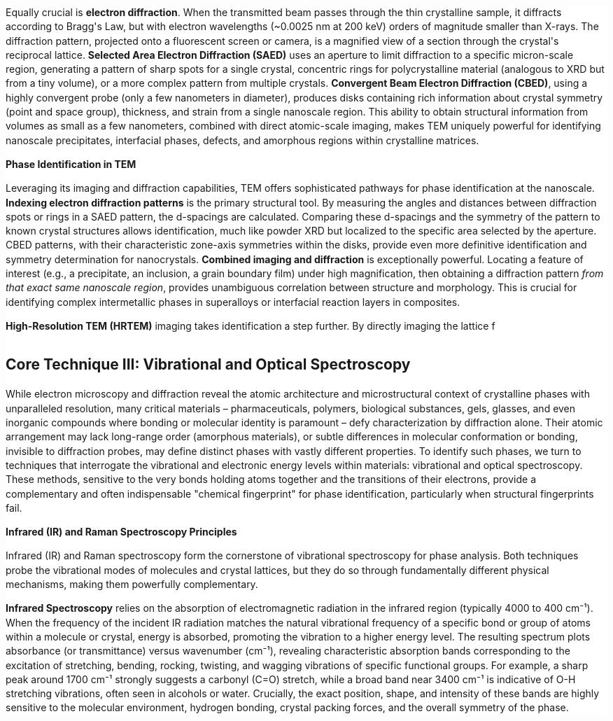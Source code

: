 Equally crucial is **electron diffraction**. When the transmitted beam passes through the thin crystalline sample, it diffracts according to Bragg's Law, but with electron wavelengths (~0.0025 nm at 200 keV) orders of magnitude smaller than X-rays. The diffraction pattern, projected onto a fluorescent screen or camera, is a magnified view of a section through the crystal's reciprocal lattice. **Selected Area Electron Diffraction (SAED)** uses an aperture to limit diffraction to a specific micron-scale region, generating a pattern of sharp spots for a single crystal, concentric rings for polycrystalline material (analogous to XRD but from a tiny volume), or a more complex pattern from multiple crystals. **Convergent Beam Electron Diffraction (CBED)**, using a highly convergent probe (only a few nanometers in diameter), produces disks containing rich information about crystal symmetry (point and space group), thickness, and strain from a single nanoscale region. This ability to obtain structural information from volumes as small as a few nanometers, combined with direct atomic-scale imaging, makes TEM uniquely powerful for identifying nanoscale precipitates, interfacial phases, defects, and amorphous regions within crystalline matrices.

**Phase Identification in TEM**

Leveraging its imaging and diffraction capabilities, TEM offers sophisticated pathways for phase identification at the nanoscale. **Indexing electron diffraction patterns** is the primary structural tool. By measuring the angles and distances between diffraction spots or rings in a SAED pattern, the d-spacings are calculated. Comparing these d-spacings and the symmetry of the pattern to known crystal structures allows identification, much like powder XRD but localized to the specific area selected by the aperture. CBED patterns, with their characteristic zone-axis symmetries within the disks, provide even more definitive identification and symmetry determination for nanocrystals. **Combined imaging and diffraction** is exceptionally powerful. Locating a feature of interest (e.g., a precipitate, an inclusion, a grain boundary film) under high magnification, then obtaining a diffraction pattern *from that exact same nanoscale region*, provides unambiguous correlation between structure and morphology. This is crucial for identifying complex intermetallic phases in superalloys or interfacial reaction layers in composites.

**High-Resolution TEM (HRTEM)** imaging takes identification a step further. By directly imaging the lattice f

## Core Technique III: Vibrational and Optical Spectroscopy

While electron microscopy and diffraction reveal the atomic architecture and microstructural context of crystalline phases with unparalleled resolution, many critical materials – pharmaceuticals, polymers, biological substances, gels, glasses, and even inorganic compounds where bonding or molecular identity is paramount – defy characterization by diffraction alone. Their atomic arrangement may lack long-range order (amorphous materials), or subtle differences in molecular conformation or bonding, invisible to diffraction probes, may define distinct phases with vastly different properties. To identify such phases, we turn to techniques that interrogate the vibrational and electronic energy levels within materials: vibrational and optical spectroscopy. These methods, sensitive to the very bonds holding atoms together and the transitions of their electrons, provide a complementary and often indispensable "chemical fingerprint" for phase identification, particularly when structural fingerprints fail.

**Infrared (IR) and Raman Spectroscopy Principles**

Infrared (IR) and Raman spectroscopy form the cornerstone of vibrational spectroscopy for phase analysis. Both techniques probe the vibrational modes of molecules and crystal lattices, but they do so through fundamentally different physical mechanisms, making them powerfully complementary.

**Infrared Spectroscopy** relies on the absorption of electromagnetic radiation in the infrared region (typically 4000 to 400 cm⁻¹). When the frequency of the incident IR radiation matches the natural vibrational frequency of a specific bond or group of atoms within a molecule or crystal, energy is absorbed, promoting the vibration to a higher energy level. The resulting spectrum plots absorbance (or transmittance) versus wavenumber (cm⁻¹), revealing characteristic absorption bands corresponding to the excitation of stretching, bending, rocking, twisting, and wagging vibrations of specific functional groups. For example, a sharp peak around 1700 cm⁻¹ strongly suggests a carbonyl (C=O) stretch, while a broad band near 3400 cm⁻¹ is indicative of O-H stretching vibrations, often seen in alcohols or water. Crucially, the exact position, shape, and intensity of these bands are highly sensitive to the molecular environment, hydrogen bonding, crystal packing forces, and the overall symmetry of the phase.
